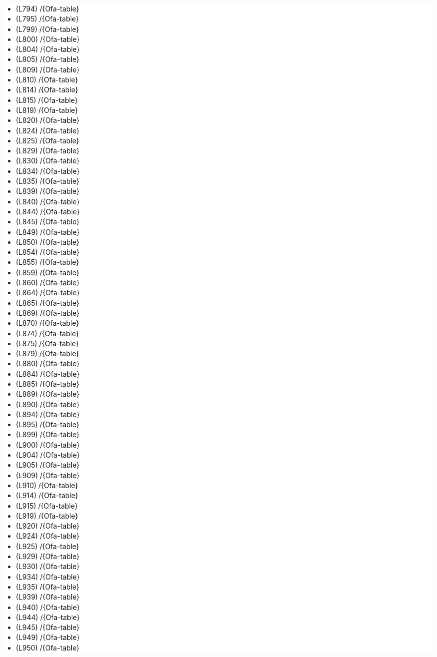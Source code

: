 - (L794)	/{Ofa-table}
- (L795)	/{Ofa-table}
- (L799)	/{Ofa-table}
- (L800)	/{Ofa-table}
- (L804)	/{Ofa-table}
- (L805)	/{Ofa-table}
- (L809)	/{Ofa-table}
- (L810)	/{Ofa-table}
- (L814)	/{Ofa-table}
- (L815)	/{Ofa-table}
- (L819)	/{Ofa-table}
- (L820)	/{Ofa-table}
- (L824)	/{Ofa-table}
- (L825)	/{Ofa-table}
- (L829)	/{Ofa-table}
- (L830)	/{Ofa-table}
- (L834)	/{Ofa-table}
- (L835)	/{Ofa-table}
- (L839)	/{Ofa-table}
- (L840)	/{Ofa-table}
- (L844)	/{Ofa-table}
- (L845)	/{Ofa-table}
- (L849)	/{Ofa-table}
- (L850)	/{Ofa-table}
- (L854)	/{Ofa-table}
- (L855)	/{Ofa-table}
- (L859)	/{Ofa-table}
- (L860)	/{Ofa-table}
- (L864)	/{Ofa-table}
- (L865)	/{Ofa-table}
- (L869)	/{Ofa-table}
- (L870)	/{Ofa-table}
- (L874)	/{Ofa-table}
- (L875)	/{Ofa-table}
- (L879)	/{Ofa-table}
- (L880)	/{Ofa-table}
- (L884)	/{Ofa-table}
- (L885)	/{Ofa-table}
- (L889)	/{Ofa-table}
- (L890)	/{Ofa-table}
- (L894)	/{Ofa-table}
- (L895)	/{Ofa-table}
- (L899)	/{Ofa-table}
- (L900)	/{Ofa-table}
- (L904)	/{Ofa-table}
- (L905)	/{Ofa-table}
- (L909)	/{Ofa-table}
- (L910)	/{Ofa-table}
- (L914)	/{Ofa-table}
- (L915)	/{Ofa-table}
- (L919)	/{Ofa-table}
- (L920)	/{Ofa-table}
- (L924)	/{Ofa-table}
- (L925)	/{Ofa-table}
- (L929)	/{Ofa-table}
- (L930)	/{Ofa-table}
- (L934)	/{Ofa-table}
- (L935)	/{Ofa-table}
- (L939)	/{Ofa-table}
- (L940)	/{Ofa-table}
- (L944)	/{Ofa-table}
- (L945)	/{Ofa-table}
- (L949)	/{Ofa-table}
- (L950)	/{Ofa-table}
